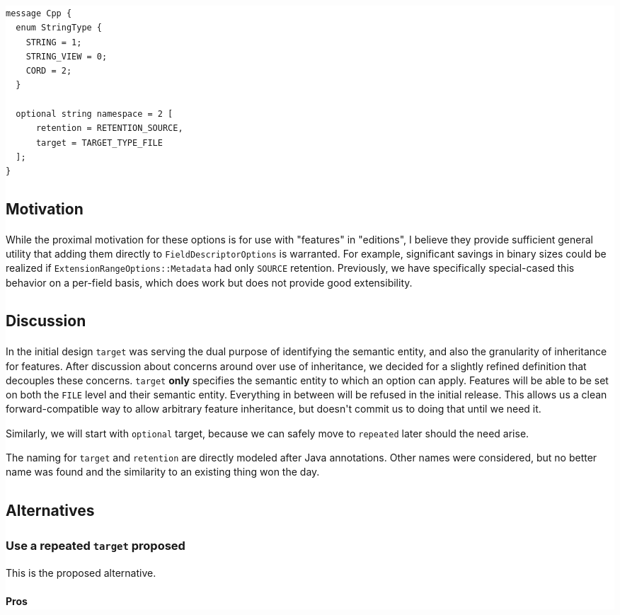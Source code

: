 ```
message Cpp {
  enum StringType {
    STRING = 1;
    STRING_VIEW = 0;
    CORD = 2;
  }

  optional string namespace = 2 [
      retention = RETENTION_SOURCE,
      target = TARGET_TYPE_FILE
  ];
}
```

## Motivation

While the proximal motivation for these options is for use with "features" in
"editions", I believe they provide sufficient general utility that adding them
directly to `FieldDescriptorOptions` is warranted. For example, significant
savings in binary sizes could be realized if `ExtensionRangeOptions::Metadata`
had only `SOURCE` retention. Previously, we have specifically special-cased this
behavior on a per-field basis, which does work but does not provide good
extensibility.

## Discussion

In the initial design `target` was serving the dual purpose of identifying the
semantic entity, and also the granularity of inheritance for features. After
discussion about concerns around over use of inheritance, we decided for a
slightly refined definition that decouples these concerns. `target` **only**
specifies the semantic entity to which an option can apply. Features will be
able to be set on both the `FILE` level and their semantic entity. Everything in
between will be refused in the initial release. This allows us a clean
forward-compatible way to allow arbitrary feature inheritance, but doesn't
commit us to doing that until we need it.

Similarly, we will start with `optional` target, because we can safely move to
`repeated` later should the need arise.

The naming for `target` and `retention` are directly modeled after Java
annotations. Other names were considered, but no better name was found and the
similarity to an existing thing won the day.

## Alternatives

### Use a repeated `target` proposed

This is the proposed alternative.

#### Pros
